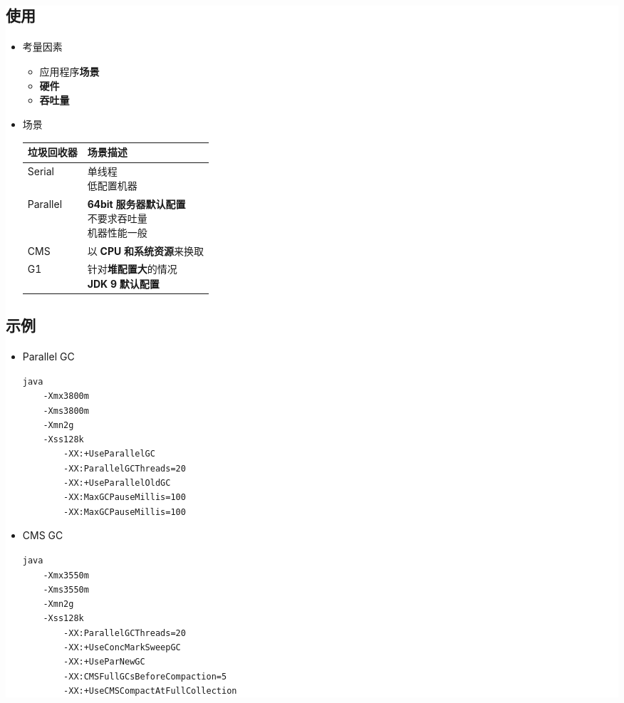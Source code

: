 
## 使用

- 考量因素
	- 应用程序**场景**
	- **硬件**
	- **吞吐量**

- 场景
	
	| 垃圾回收器 | 场景描述                                                 |
	|------------|------------------------------------------------------|
	| Serial     | 单线程<br>低配置机器                                     |
	| Parallel   | **64bit 服务器默认配置**<br>不要求吞吐量<br>机器性能一般 |
	| CMS        | 以 **CPU 和系统资源**来换取                              |
	| G1         | 针对**堆配置大**的情况<br>**JDK 9 默认配置**             |


## 示例

- Parallel GC
	
	```
	java
		-Xmx3800m
		-Xms3800m
		-Xmn2g
		-Xss128k
			-XX:+UseParallelGC
			-XX:ParallelGCThreads=20
			-XX:+UseParallelOldGC
			-XX:MaxGCPauseMillis=100
			-XX:MaxGCPauseMillis=100
	```


- CMS GC
	
	```
	java
		-Xmx3550m
		-Xms3550m
		-Xmn2g
		-Xss128k
			-XX:ParallelGCThreads=20
			-XX:+UseConcMarkSweepGC
			-XX:+UseParNewGC
			-XX:CMSFullGCsBeforeCompaction=5
			-XX:+UseCMSCompactAtFullCollection
	```

